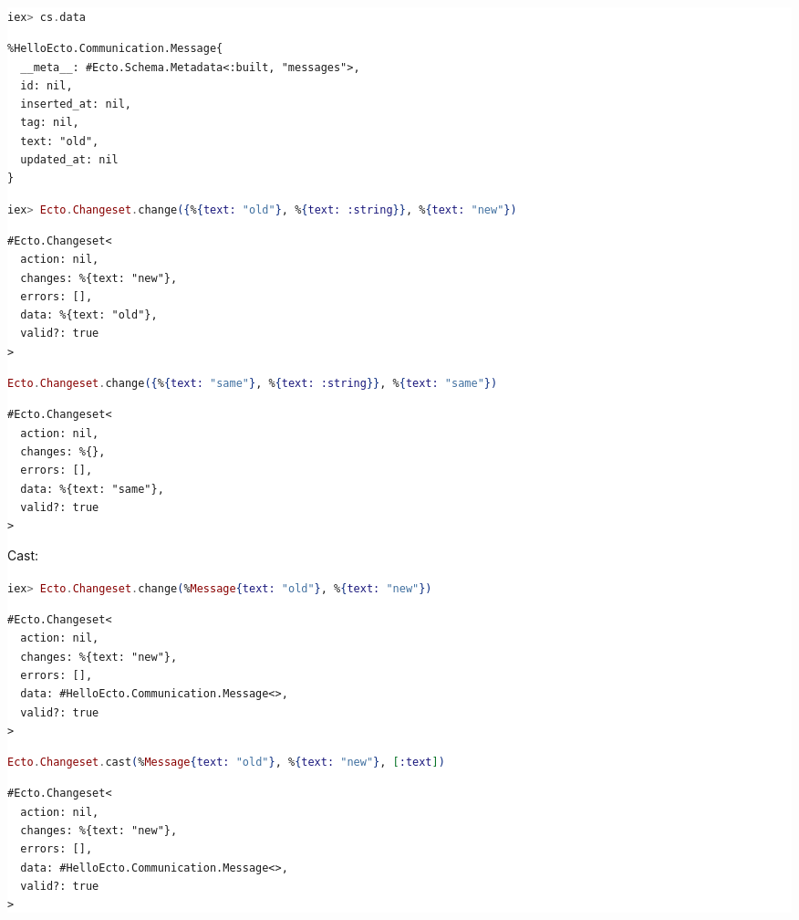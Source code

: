 ```elixir
iex> cs.data
```
```output
%HelloEcto.Communication.Message{
  __meta__: #Ecto.Schema.Metadata<:built, "messages">,
  id: nil,
  inserted_at: nil,
  tag: nil,
  text: "old",
  updated_at: nil
}
```

```elixir
iex> Ecto.Changeset.change({%{text: "old"}, %{text: :string}}, %{text: "new"})
```
```output
#Ecto.Changeset<
  action: nil,
  changes: %{text: "new"},
  errors: [],
  data: %{text: "old"},
  valid?: true
>
```

```elixir
Ecto.Changeset.change({%{text: "same"}, %{text: :string}}, %{text: "same"})
```
```output
#Ecto.Changeset<
  action: nil,
  changes: %{},
  errors: [],
  data: %{text: "same"},
  valid?: true
>
```

Cast:

```elixir
iex> Ecto.Changeset.change(%Message{text: "old"}, %{text: "new"})
```
```output
#Ecto.Changeset<
  action: nil,
  changes: %{text: "new"},
  errors: [],
  data: #HelloEcto.Communication.Message<>,
  valid?: true
>
```

```elixir
Ecto.Changeset.cast(%Message{text: "old"}, %{text: "new"}, [:text])
```
```output
#Ecto.Changeset<
  action: nil,
  changes: %{text: "new"},
  errors: [],
  data: #HelloEcto.Communication.Message<>,
  valid?: true
>
```
